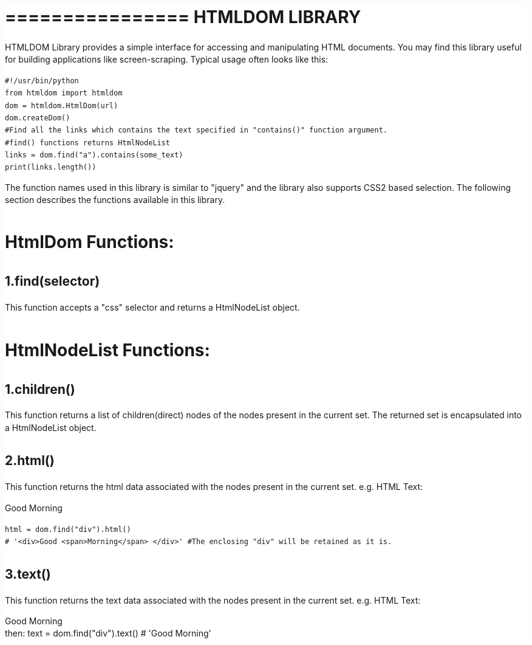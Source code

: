 ================
HTMLDOM LIBRARY
================

HTMLDOM Library provides a simple interface for accessing and manipulating HTML documents.
You may find this library useful for building applications like screen-scraping. Typical 
usage often looks like this:

    #!/usr/bin/python
    from htmldom import htmldom	
    dom = htmldom.HtmlDom(url)
    dom.createDom()
    #Find all the links which contains the text specified in "contains()" function argument.
    #find() functions returns HtmlNodeList
    links = dom.find("a").contains(some_text)
    print(links.length())

The function names used in this library is similar to "jquery" and the library also supports CSS2 based selection.
The following section describes the functions available in this library.

HtmlDom Functions:
==================

1.find(selector)
----------------
This function accepts a "css" selector and returns a HtmlNodeList object.

HtmlNodeList Functions:
=======================

1.children()
-------------
This function returns a list of children(direct) nodes of the nodes present in the current set.
The returned set is encapsulated into a HtmlNodeList object.

2.html()
--------
This function returns the html data associated with the nodes present in the current set.
e.g.
HTML Text: <div>Good <span>Morning</span> </div>

    html = dom.find("div").html()
    # '<div>Good <span>Morning</span> </div>' #The enclosing "div" will be retained as it is.
    
3.text()
---------
This function returns the text data associated with the nodes present in the current set.
e.g.
HTML Text:
<div>Good <span>Morning</span> </div>
then:
    text = dom.find("div").text()
    # 'Good Morning'
			